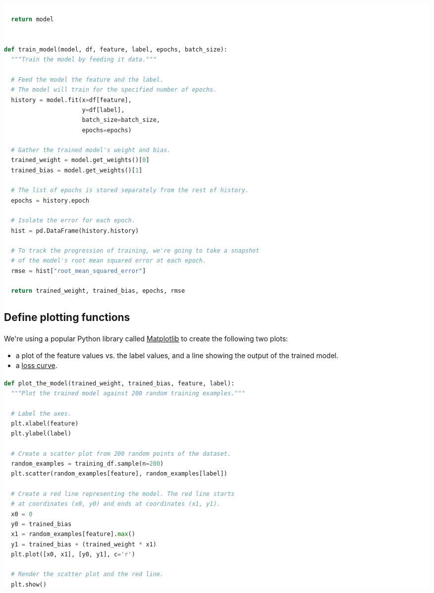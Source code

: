 ```python

  return model        


def train_model(model, df, feature, label, epochs, batch_size):
  """Train the model by feeding it data."""

  # Feed the model the feature and the label.
  # The model will train for the specified number of epochs. 
  history = model.fit(x=df[feature],
                      y=df[label],
                      batch_size=batch_size,
                      epochs=epochs)

  # Gather the trained model's weight and bias.
  trained_weight = model.get_weights()[0]
  trained_bias = model.get_weights()[1]

  # The list of epochs is stored separately from the rest of history.
  epochs = history.epoch
  
  # Isolate the error for each epoch.
  hist = pd.DataFrame(history.history)

  # To track the progression of training, we're going to take a snapshot
  # of the model's root mean squared error at each epoch. 
  rmse = hist["root_mean_squared_error"]

  return trained_weight, trained_bias, epochs, rmse
```

## Define plotting functions

We're using a popular Python library called [Matplotlib](https://developers.google.com/machine-learning/glossary/#matplotlib) to create the following two plots:

*  a plot of the feature values vs. the label values, and a line showing the output of the trained model.
*  a [loss curve](https://developers.google.com/machine-learning/glossary/#loss_curve).

```python
def plot_the_model(trained_weight, trained_bias, feature, label):
  """Plot the trained model against 200 random training examples."""

  # Label the axes.
  plt.xlabel(feature)
  plt.ylabel(label)

  # Create a scatter plot from 200 random points of the dataset.
  random_examples = training_df.sample(n=200)
  plt.scatter(random_examples[feature], random_examples[label])

  # Create a red line representing the model. The red line starts
  # at coordinates (x0, y0) and ends at coordinates (x1, y1).
  x0 = 0
  y0 = trained_bias
  x1 = random_examples[feature].max()
  y1 = trained_bias + (trained_weight * x1)
  plt.plot([x0, x1], [y0, y1], c='r')

  # Render the scatter plot and the red line.
  plt.show()


```